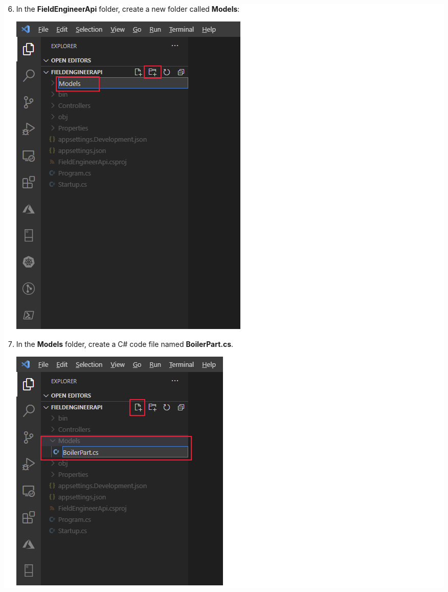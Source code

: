 6.  In the **FieldEngineerApi** folder, create a new folder called **Models**:

    ![Create Models folder](media/image87.png)

7.  In the **Models** folder, create a C\# code file named **BoilerPart.cs**.

    ![Create BoilerPart class](media/image88.png)
